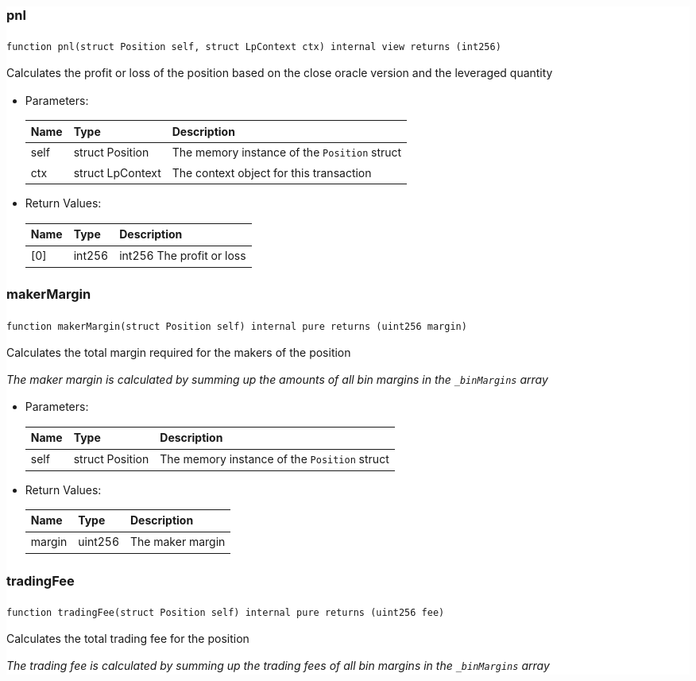 ### pnl

```solidity
function pnl(struct Position self, struct LpContext ctx) internal view returns (int256)
```

Calculates the profit or loss of the position
        based on the close oracle version and the leveraged quantity

- Parameters:

  | Name | Type | Description |
  | ---- | ---- | ----------- |
  | self | struct Position | The memory instance of the `Position` struct |
  | ctx | struct LpContext | The context object for this transaction |

- Return Values:

  | Name | Type | Description |
  | ---- | ---- | ----------- |
  | [0] | int256 | int256 The profit or loss |

### makerMargin

```solidity
function makerMargin(struct Position self) internal pure returns (uint256 margin)
```

Calculates the total margin required for the makers of the position

_The maker margin is calculated by summing up the amounts of all bin margins
     in the `_binMargins` array_

- Parameters:

  | Name | Type | Description |
  | ---- | ---- | ----------- |
  | self | struct Position | The memory instance of the `Position` struct |

- Return Values:

  | Name | Type | Description |
  | ---- | ---- | ----------- |
  | margin | uint256 | The maker margin |

### tradingFee

```solidity
function tradingFee(struct Position self) internal pure returns (uint256 fee)
```

Calculates the total trading fee for the position

_The trading fee is calculated by summing up the trading fees of all bin margins
     in the `_binMargins` array_
